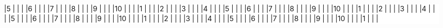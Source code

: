 |5                          |       |                       |
|6                          |       |                       |
|7                          |       |                       |
|8                          |       |                       |
|9                          |       |                       |
|10                         |       |                       |
|1                          |       |                       |
|2                          |       |                       |
|3                          |       |                       |
|4                          |       |                       |
|5                          |       |                       |
|6                          |       |                       |
|7                          |       |                       |
|8                          |       |                       |
|9                          |       |                       |
|10                         |       |                       |
|1                          |       |                       |
|2                          |       |                       |
|3                          |       |                       |
|4                          |       |                       |
|5                          |       |                       |
|6                          |       |                       |
|7                          |       |                       |
|8                          |       |                       |
|9                          |       |                       |
|10                         |       |                       |
|1                          |       |                       |
|2                          |       |                       |
|3                          |       |                       |
|4                          |       |                       |
|5                          |       |                       |
|6                          |       |                       |
|7                          |       |                       |
|8                          |       |                       |
|9                          |       |                       |
|10                         |       |                       |
|1                          |       |                       |